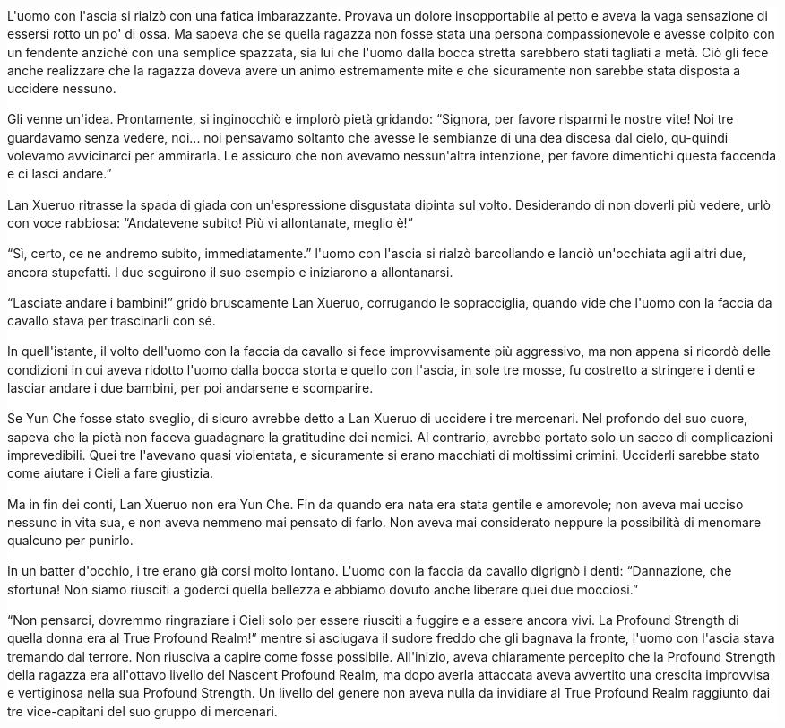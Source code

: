 
L'uomo con l'ascia si rialzò con una fatica imbarazzante. Provava un dolore insopportabile al petto e aveva la vaga sensazione di essersi rotto un po' di ossa. Ma sapeva che se quella ragazza non fosse stata una persona compassionevole e avesse colpito con un fendente anziché con una semplice spazzata, sia lui che l'uomo dalla bocca stretta sarebbero stati tagliati a metà. Ciò gli fece anche realizzare che la ragazza doveva avere un animo estremamente mite e che sicuramente non sarebbe stata disposta a uccidere nessuno.


Gli venne un'idea. Prontamente, si inginocchiò e implorò pietà gridando: “Signora, per favore risparmi le nostre vite! Noi tre guardavamo senza vedere, noi... noi pensavamo soltanto che avesse le sembianze di una dea discesa dal cielo, qu-quindi volevamo avvicinarci per ammirarla. Le assicuro che non avevamo nessun'altra intenzione, per favore dimentichi questa faccenda e ci lasci andare.”


Lan Xueruo ritrasse la spada di giada con un'espressione disgustata dipinta sul volto. Desiderando di non doverli più vedere, urlò con voce rabbiosa: “Andatevene subito! Più vi allontanate, meglio è!”


“Sì, certo, ce ne andremo subito, immediatamente.” l'uomo con l'ascia si rialzò barcollando e lanciò un'occhiata agli altri due, ancora stupefatti. I due seguirono il suo esempio e iniziarono a allontanarsi.


“Lasciate andare i bambini!” gridò bruscamente Lan Xueruo, corrugando le sopracciglia, quando vide che l'uomo con la faccia da cavallo stava per trascinarli con sé.


In quell'istante, il volto dell'uomo con la faccia da cavallo si fece improvvisamente più aggressivo, ma non appena si ricordò delle condizioni in cui aveva ridotto l'uomo dalla bocca storta e quello con l'ascia, in sole tre mosse, fu costretto a stringere i denti e lasciar andare i due bambini, per poi andarsene e scomparire.


Se Yun Che fosse stato sveglio, di sicuro avrebbe detto a Lan Xueruo di uccidere i tre mercenari. Nel profondo del suo cuore, sapeva che la pietà non faceva guadagnare la gratitudine dei nemici. Al contrario, avrebbe portato solo un sacco di complicazioni imprevedibili. Quei tre l'avevano quasi violentata, e sicuramente si erano macchiati di moltissimi crimini. Ucciderli sarebbe stato come aiutare i Cieli a fare giustizia.


Ma in fin dei conti, Lan Xueruo non era Yun Che. Fin da quando era nata era stata gentile e amorevole; non aveva mai ucciso nessuno in vita sua, e non aveva nemmeno mai pensato di farlo. Non aveva mai considerato neppure la possibilità di menomare qualcuno per punirlo.


In un batter d'occhio, i tre erano già corsi molto lontano. L'uomo con la faccia da cavallo digrignò i denti: “Dannazione, che sfortuna! Non siamo riusciti a goderci quella bellezza e abbiamo dovuto anche liberare quei due mocciosi.”


“Non pensarci, dovremmo ringraziare i Cieli solo per essere riusciti a fuggire e a essere ancora vivi. La Profound Strength di quella donna era al True Profound Realm!” mentre si asciugava il sudore freddo che gli bagnava la fronte, l'uomo con l'ascia stava tremando dal terrore.
Non riusciva a capire come fosse possibile. All'inizio, aveva chiaramente percepito che la Profound Strength della ragazza era all'ottavo livello del Nascent Profound Realm, ma dopo averla attaccata aveva avvertito una crescita improvvisa e vertiginosa nella sua Profound Strength. Un livello del genere non aveva nulla da invidiare al True Profound Realm raggiunto dai tre vice-capitani del suo gruppo di mercenari.
